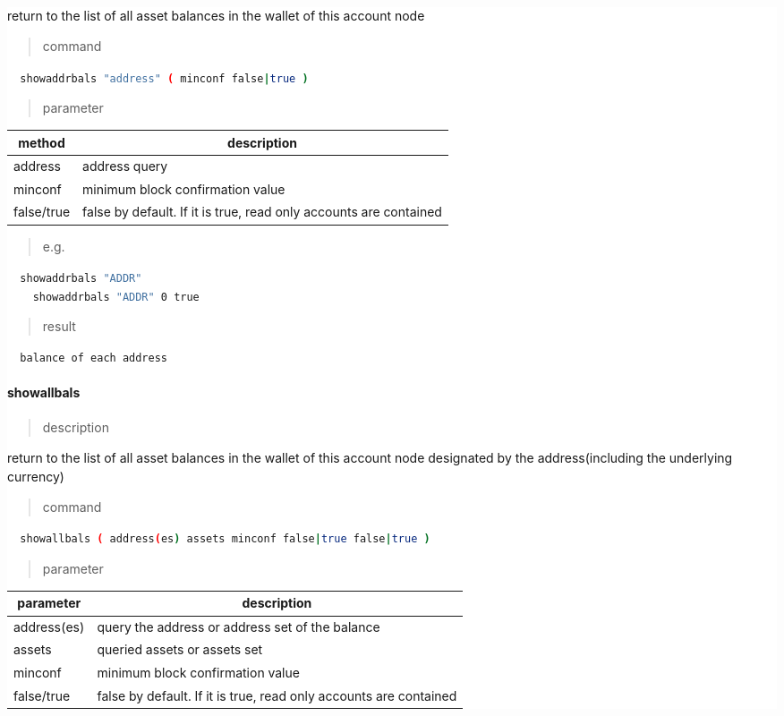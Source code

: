 return to the list of all asset balances in the wallet of this account node

> command

```bash
  showaddrbals "address" ( minconf false|true )

```

> parameter

| method     | description                                                  |
| ---------- | ------------------------------------------------------------ |
| address    | address query                                                |
| minconf    | minimum block confirmation value                             |
| false/true | false by default. If it is true, read only accounts are contained |

> e.g.

```bash
  showaddrbals "ADDR"
	showaddrbals "ADDR" 0 true

```

> result

```bash
  balance of each address

```

#### showallbals

> description

return to the list of all asset balances in the wallet of this account node designated by the address(including the underlying currency)

> command

```bash
  showallbals ( address(es) assets minconf false|true false|true )

```

> parameter

| parameter   | description                                                  |
| ----------- | ------------------------------------------------------------ |
| address(es) | query the address or address set of the balance              |
| assets      | queried assets or assets set                                 |
| minconf     | minimum block confirmation value                             |
| false/true  | false by default. If it is true, read only accounts are contained |
